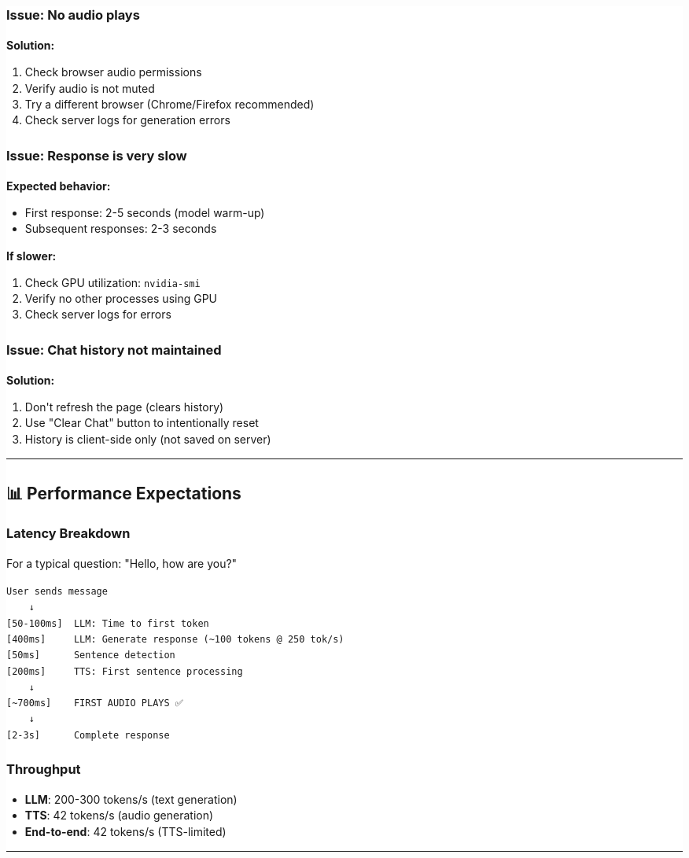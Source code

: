 ### **Issue: No audio plays**

**Solution:**
1. Check browser audio permissions
2. Verify audio is not muted
3. Try a different browser (Chrome/Firefox recommended)
4. Check server logs for generation errors

### **Issue: Response is very slow**

**Expected behavior:**
- First response: 2-5 seconds (model warm-up)
- Subsequent responses: 2-3 seconds

**If slower:**
1. Check GPU utilization: `nvidia-smi`
2. Verify no other processes using GPU
3. Check server logs for errors

### **Issue: Chat history not maintained**

**Solution:**
1. Don't refresh the page (clears history)
2. Use "Clear Chat" button to intentionally reset
3. History is client-side only (not saved on server)

---

## 📊 Performance Expectations

### **Latency Breakdown**

For a typical question: "Hello, how are you?"

```
User sends message
    ↓
[50-100ms]  LLM: Time to first token
[400ms]     LLM: Generate response (~100 tokens @ 250 tok/s)
[50ms]      Sentence detection
[200ms]     TTS: First sentence processing
    ↓
[~700ms]    FIRST AUDIO PLAYS ✅
    ↓
[2-3s]      Complete response
```

### **Throughput**

- **LLM**: 200-300 tokens/s (text generation)
- **TTS**: 42 tokens/s (audio generation)
- **End-to-end**: 42 tokens/s (TTS-limited)

---